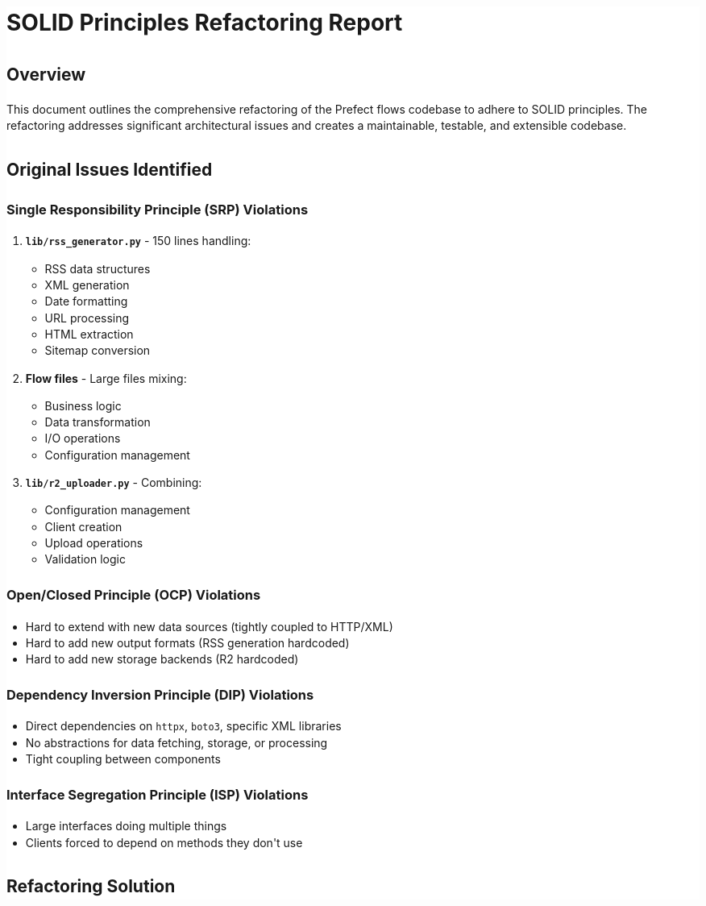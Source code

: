 # SOLID Principles Refactoring Report

## Overview

This document outlines the comprehensive refactoring of the Prefect flows codebase to adhere to SOLID principles. The refactoring addresses significant architectural issues and creates a maintainable, testable, and extensible codebase.

## Original Issues Identified

### Single Responsibility Principle (SRP) Violations

1. **`lib/rss_generator.py`** - 150 lines handling:
   - RSS data structures
   - XML generation 
   - Date formatting
   - URL processing
   - HTML extraction
   - Sitemap conversion

2. **Flow files** - Large files mixing:
   - Business logic
   - Data transformation
   - I/O operations
   - Configuration management

3. **`lib/r2_uploader.py`** - Combining:
   - Configuration management
   - Client creation
   - Upload operations
   - Validation logic

### Open/Closed Principle (OCP) Violations

- Hard to extend with new data sources (tightly coupled to HTTP/XML)
- Hard to add new output formats (RSS generation hardcoded)
- Hard to add new storage backends (R2 hardcoded)

### Dependency Inversion Principle (DIP) Violations

- Direct dependencies on `httpx`, `boto3`, specific XML libraries
- No abstractions for data fetching, storage, or processing
- Tight coupling between components

### Interface Segregation Principle (ISP) Violations

- Large interfaces doing multiple things
- Clients forced to depend on methods they don't use

## Refactoring Solution
